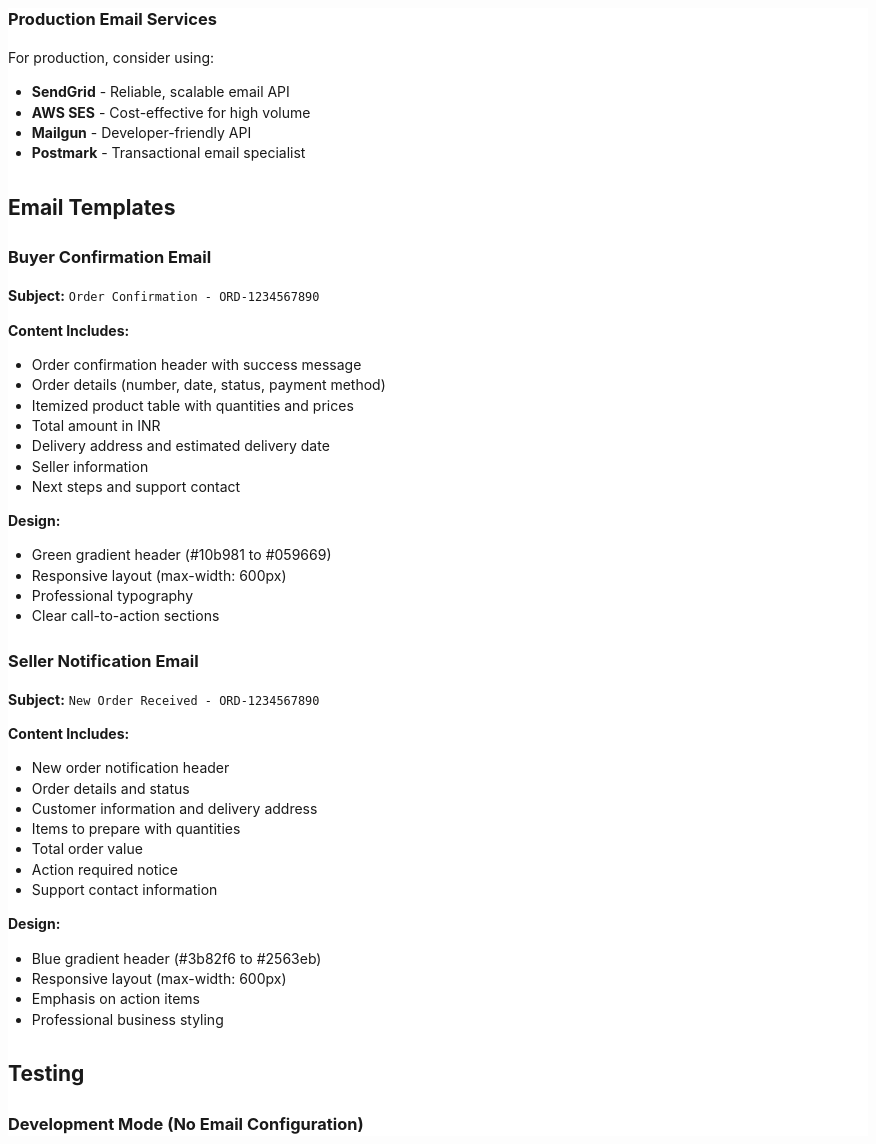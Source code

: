 ### Production Email Services

For production, consider using:
- **SendGrid** - Reliable, scalable email API
- **AWS SES** - Cost-effective for high volume
- **Mailgun** - Developer-friendly API
- **Postmark** - Transactional email specialist

## Email Templates

### Buyer Confirmation Email

**Subject:** `Order Confirmation - ORD-1234567890`

**Content Includes:**
- Order confirmation header with success message
- Order details (number, date, status, payment method)
- Itemized product table with quantities and prices
- Total amount in INR
- Delivery address and estimated delivery date
- Seller information
- Next steps and support contact

**Design:**
- Green gradient header (#10b981 to #059669)
- Responsive layout (max-width: 600px)
- Professional typography
- Clear call-to-action sections

### Seller Notification Email

**Subject:** `New Order Received - ORD-1234567890`

**Content Includes:**
- New order notification header
- Order details and status
- Customer information and delivery address
- Items to prepare with quantities
- Total order value
- Action required notice
- Support contact information

**Design:**
- Blue gradient header (#3b82f6 to #2563eb)
- Responsive layout (max-width: 600px)
- Emphasis on action items
- Professional business styling

## Testing

### Development Mode (No Email Configuration)
